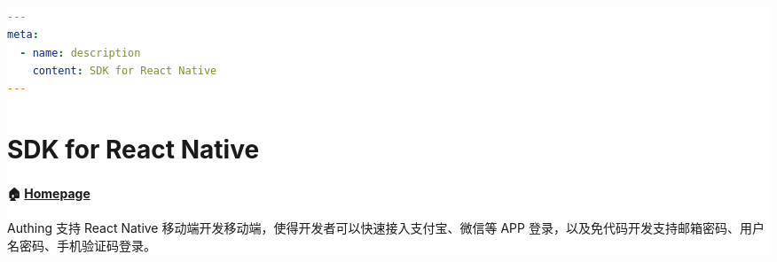 ```yaml
---
meta:
  - name: description
    content: SDK for React Native
---
```


# SDK for React Native

#### 🏠 [Homepage](https://github.com/Authing/authing-rn-sdk)

Authing 支持 React Native 移动端开发移动端，使得开发者可以快速接入支付宝、微信等 APP 登录，以及免代码开发支持邮箱密码、用户名密码、手机验证码登录。
